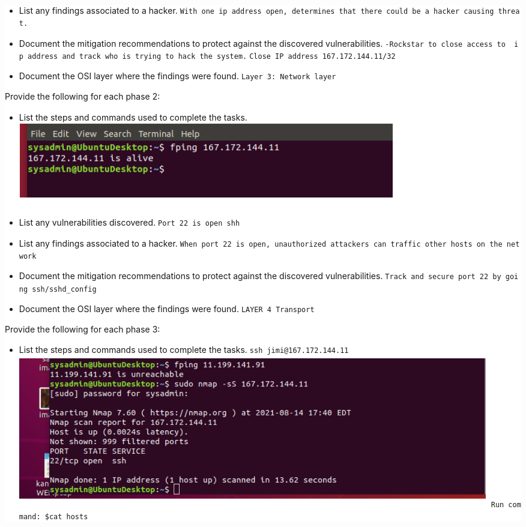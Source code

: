   - List any findings associated to a hacker.
  `With one ip address open, determines that there could be a hacker causing threat.`

  - Document the mitigation recommendations to protect against the discovered vulnerabilities.
`-Rockstar to close access to  ip address and track who is trying to hack the system.`
`Close IP address 167.172.144.11/32`
  - Document the OSI layer where the findings were found.
`Layer 3: Network layer`

  Provide the following for each phase 2:

  - List the steps and commands used to complete the tasks.
  ![picture](images/week8-1.PNG)


  - List any vulnerabilities discovered.
  `Port 22 is open shh`

  - List any findings associated to a hacker.
  `When port 22 is open, unauthorized attackers can traffic other hosts on the network`

  - Document the mitigation recommendations to protect against the discovered vulnerabilities.
  `Track and secure port 22 by going ssh/sshd_config`
  
  - Document the OSI layer where the findings were found.
`LAYER 4 Transport `

Provide the following for each phase 3:

  - List the steps and commands used to complete the tasks.
  `ssh jimi@167.172.144.11`
![picture](images/week8-2.PNG)
`Run command: $cat hosts`